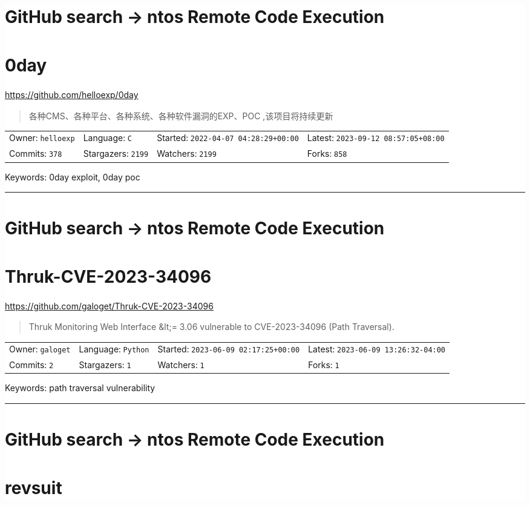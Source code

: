 
# GitHub search -> ntos Remote Code Execution
# 0day

https://github.com/helloexp/0day
<blockquote>
各种CMS、各种平台、各种系统、各种软件漏洞的EXP、POC ,该项目将持续更新
</blockquote>

<table><tr>
<tr><td>Owner: <code>helloexp</code></td>
    <td>Language: <code>C</code></td>
    <td>Started: <code>2022-04-07 04:28:29+00:00</code></td>
    <td>Latest: <code>2023-09-12 08:57:05+08:00</code></td></tr>
<tr><td>Commits: <code>378</code></td>
    <td>Stargazers: <code>2199</code></td>
    <td>Watchers: <code>2199</code></td>
    <td>Forks: <code>858</code></td></tr>
</table>
Keywords: 0day exploit, 0day poc

---

# GitHub search -> ntos Remote Code Execution
# Thruk-CVE-2023-34096

https://github.com/galoget/Thruk-CVE-2023-34096
<blockquote>
Thruk Monitoring Web Interface &amp;lt;= 3.06 vulnerable to CVE-2023-34096 (Path Traversal).
</blockquote>

<table><tr>
<tr><td>Owner: <code>galoget</code></td>
    <td>Language: <code>Python</code></td>
    <td>Started: <code>2023-06-09 02:17:25+00:00</code></td>
    <td>Latest: <code>2023-06-09 13:26:32-04:00</code></td></tr>
<tr><td>Commits: <code>2</code></td>
    <td>Stargazers: <code>1</code></td>
    <td>Watchers: <code>1</code></td>
    <td>Forks: <code>1</code></td></tr>
</table>
Keywords: path traversal vulnerability

---

# GitHub search -> ntos Remote Code Execution
# revsuit
